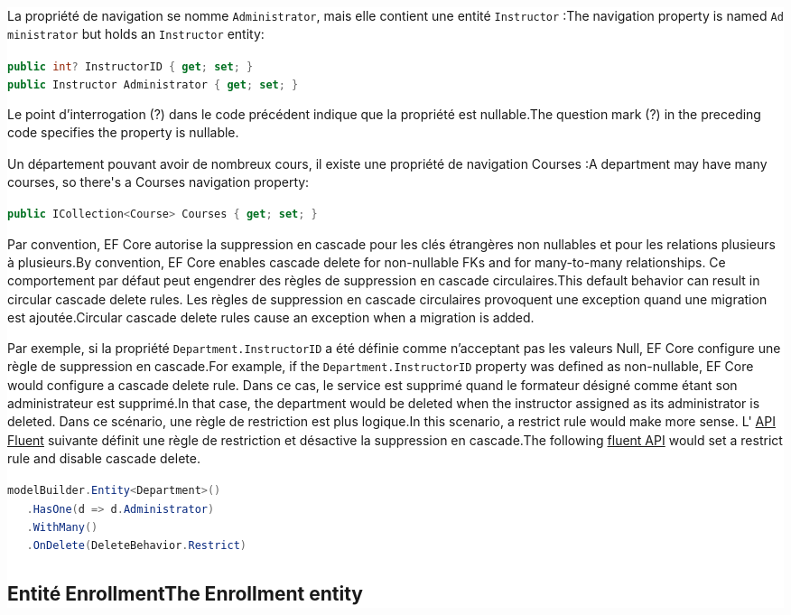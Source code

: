 <span data-ttu-id="e8a0d-289">La propriété de navigation se nomme `Administrator`, mais elle contient une entité `Instructor` :</span><span class="sxs-lookup"><span data-stu-id="e8a0d-289">The navigation property is named `Administrator` but holds an `Instructor` entity:</span></span>

```csharp
public int? InstructorID { get; set; }
public Instructor Administrator { get; set; }
```

<span data-ttu-id="e8a0d-290">Le point d’interrogation (?) dans le code précédent indique que la propriété est nullable.</span><span class="sxs-lookup"><span data-stu-id="e8a0d-290">The question mark (?) in the preceding code specifies the property is nullable.</span></span>

<span data-ttu-id="e8a0d-291">Un département pouvant avoir de nombreux cours, il existe une propriété de navigation Courses :</span><span class="sxs-lookup"><span data-stu-id="e8a0d-291">A department may have many courses, so there's a Courses navigation property:</span></span>

```csharp
public ICollection<Course> Courses { get; set; }
```

<span data-ttu-id="e8a0d-292">Par convention, EF Core autorise la suppression en cascade pour les clés étrangères non nullables et pour les relations plusieurs à plusieurs.</span><span class="sxs-lookup"><span data-stu-id="e8a0d-292">By convention, EF Core enables cascade delete for non-nullable FKs and for many-to-many relationships.</span></span> <span data-ttu-id="e8a0d-293">Ce comportement par défaut peut engendrer des règles de suppression en cascade circulaires.</span><span class="sxs-lookup"><span data-stu-id="e8a0d-293">This default behavior can result in circular cascade delete rules.</span></span> <span data-ttu-id="e8a0d-294">Les règles de suppression en cascade circulaires provoquent une exception quand une migration est ajoutée.</span><span class="sxs-lookup"><span data-stu-id="e8a0d-294">Circular cascade delete rules cause an exception when a migration is added.</span></span>

<span data-ttu-id="e8a0d-295">Par exemple, si la propriété `Department.InstructorID` a été définie comme n’acceptant pas les valeurs Null, EF Core configure une règle de suppression en cascade.</span><span class="sxs-lookup"><span data-stu-id="e8a0d-295">For example, if the `Department.InstructorID` property was defined as non-nullable, EF Core would configure a cascade delete rule.</span></span> <span data-ttu-id="e8a0d-296">Dans ce cas, le service est supprimé quand le formateur désigné comme étant son administrateur est supprimé.</span><span class="sxs-lookup"><span data-stu-id="e8a0d-296">In that case, the department would be deleted when the instructor assigned as its administrator is deleted.</span></span> <span data-ttu-id="e8a0d-297">Dans ce scénario, une règle de restriction est plus logique.</span><span class="sxs-lookup"><span data-stu-id="e8a0d-297">In this scenario, a restrict rule would make more sense.</span></span> <span data-ttu-id="e8a0d-298">L' [API Fluent](#fluent-api-alternative-to-attributes) suivante définit une règle de restriction et désactive la suppression en cascade.</span><span class="sxs-lookup"><span data-stu-id="e8a0d-298">The following [fluent API](#fluent-api-alternative-to-attributes) would set a restrict rule and disable cascade delete.</span></span>

  ```csharp
  modelBuilder.Entity<Department>()
     .HasOne(d => d.Administrator)
     .WithMany()
     .OnDelete(DeleteBehavior.Restrict)
  ```

## <a name="the-enrollment-entity"></a><span data-ttu-id="e8a0d-299">Entité Enrollment</span><span class="sxs-lookup"><span data-stu-id="e8a0d-299">The Enrollment entity</span></span>
